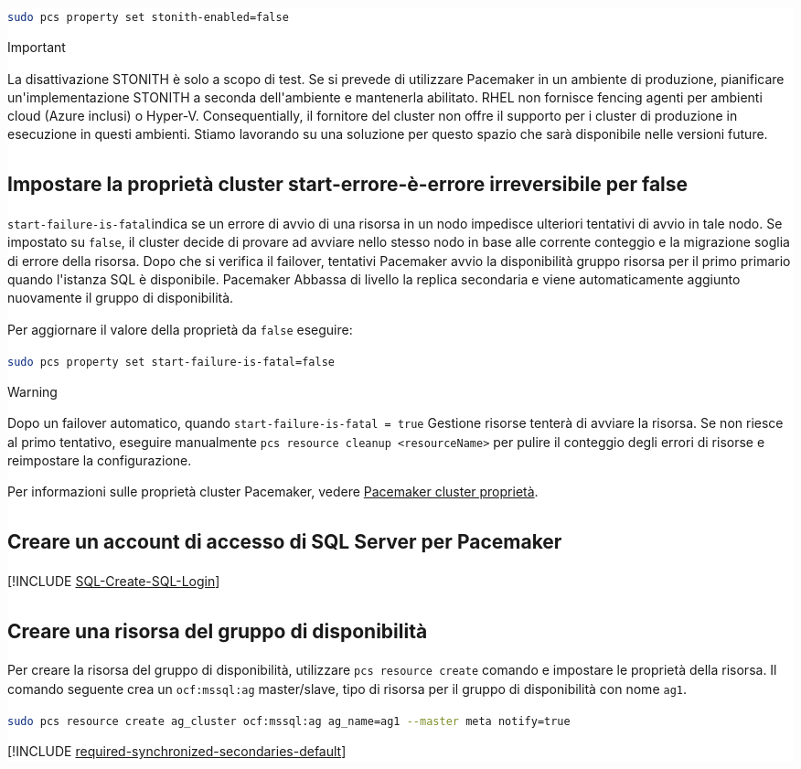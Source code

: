 ```bash
sudo pcs property set stonith-enabled=false
```
  
>[!IMPORTANT]
>La disattivazione STONITH è solo a scopo di test. Se si prevede di utilizzare Pacemaker in un ambiente di produzione, pianificare un'implementazione STONITH a seconda dell'ambiente e mantenerla abilitato. RHEL non fornisce fencing agenti per ambienti cloud (Azure inclusi) o Hyper-V. Consequentially, il fornitore del cluster non offre il supporto per i cluster di produzione in esecuzione in questi ambienti. Stiamo lavorando su una soluzione per questo spazio che sarà disponibile nelle versioni future.

## <a name="set-cluster-property-start-failure-is-fatal-to-false"></a>Impostare la proprietà cluster start-errore-è-errore irreversibile per false

`start-failure-is-fatal`indica se un errore di avvio di una risorsa in un nodo impedisce ulteriori tentativi di avvio in tale nodo. Se impostato su `false`, il cluster decide di provare ad avviare nello stesso nodo in base alle corrente conteggio e la migrazione soglia di errore della risorsa. Dopo che si verifica il failover, tentativi Pacemaker avvio la disponibilità gruppo risorsa per il primo primario quando l'istanza SQL è disponibile. Pacemaker Abbassa di livello la replica secondaria e viene automaticamente aggiunto nuovamente il gruppo di disponibilità. 

Per aggiornare il valore della proprietà da `false` eseguire:

```bash
sudo pcs property set start-failure-is-fatal=false
```

>[!WARNING]
>Dopo un failover automatico, quando `start-failure-is-fatal = true` Gestione risorse tenterà di avviare la risorsa. Se non riesce al primo tentativo, eseguire manualmente `pcs resource cleanup <resourceName>` per pulire il conteggio degli errori di risorse e reimpostare la configurazione.

Per informazioni sulle proprietà cluster Pacemaker, vedere [Pacemaker cluster proprietà](http://access.redhat.com/documentation/en-US/Red_Hat_Enterprise_Linux/7/html/High_Availability_Add-On_Reference/ch-clusteropts-HAAR.html).

## <a name="create-a-sql-server-login-for-pacemaker"></a>Creare un account di accesso di SQL Server per Pacemaker

[!INCLUDE [SQL-Create-SQL-Login](../includes/ss-linux-cluster-pacemaker-create-login.md)]

## <a name="create-availability-group-resource"></a>Creare una risorsa del gruppo di disponibilità

Per creare la risorsa del gruppo di disponibilità, utilizzare `pcs resource create` comando e impostare le proprietà della risorsa. Il comando seguente crea un `ocf:mssql:ag` master/slave, tipo di risorsa per il gruppo di disponibilità con nome `ag1`.

```bash
sudo pcs resource create ag_cluster ocf:mssql:ag ag_name=ag1 --master meta notify=true
```

[!INCLUDE [required-synchronized-secondaries-default](../includes/ss-linux-cluster-required-synchronized-secondaries-default.md)]
